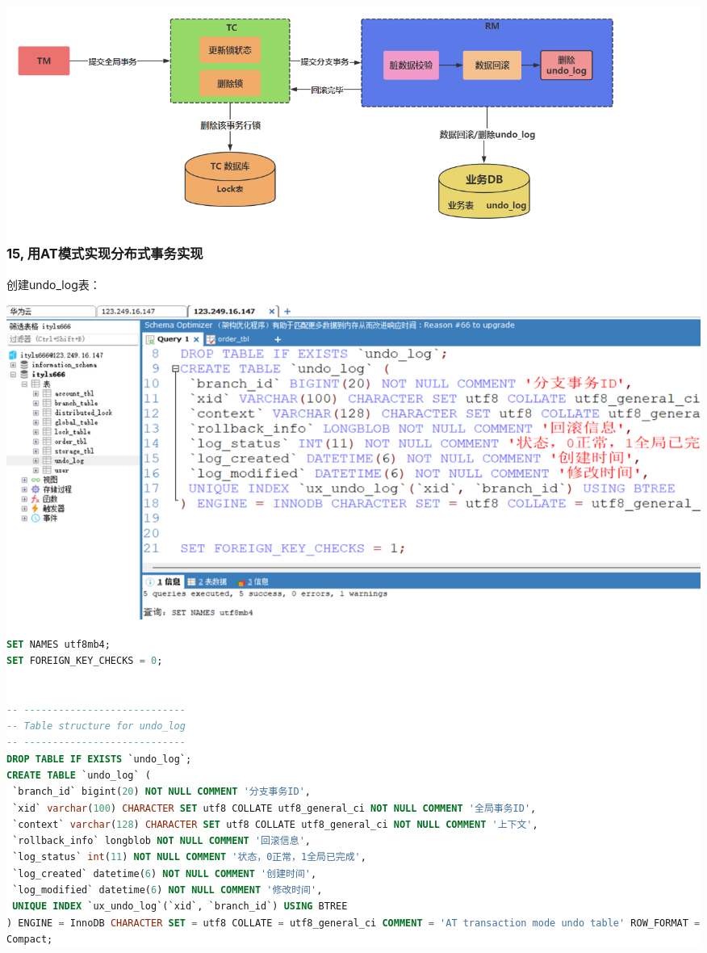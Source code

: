 ![1717389560553](./assets/1717389560553.png)







### 15, 用AT模式实现分布式事务实现

创建undo_log表：

![1717389968054](./assets/1717389968054.png)

```sql
SET NAMES utf8mb4;
SET FOREIGN_KEY_CHECKS = 0;


-- ----------------------------
-- Table structure for undo_log
-- ----------------------------
DROP TABLE IF EXISTS `undo_log`;
CREATE TABLE `undo_log` (
 `branch_id` bigint(20) NOT NULL COMMENT '分支事务ID',
 `xid` varchar(100) CHARACTER SET utf8 COLLATE utf8_general_ci NOT NULL COMMENT '全局事务ID',
 `context` varchar(128) CHARACTER SET utf8 COLLATE utf8_general_ci NOT NULL COMMENT '上下文',
 `rollback_info` longblob NOT NULL COMMENT '回滚信息',
 `log_status` int(11) NOT NULL COMMENT '状态，0正常，1全局已完成',
 `log_created` datetime(6) NOT NULL COMMENT '创建时间',
 `log_modified` datetime(6) NOT NULL COMMENT '修改时间',
 UNIQUE INDEX `ux_undo_log`(`xid`, `branch_id`) USING BTREE
) ENGINE = InnoDB CHARACTER SET = utf8 COLLATE = utf8_general_ci COMMENT = 'AT transaction mode undo table' ROW_FORMAT = Compact;
```